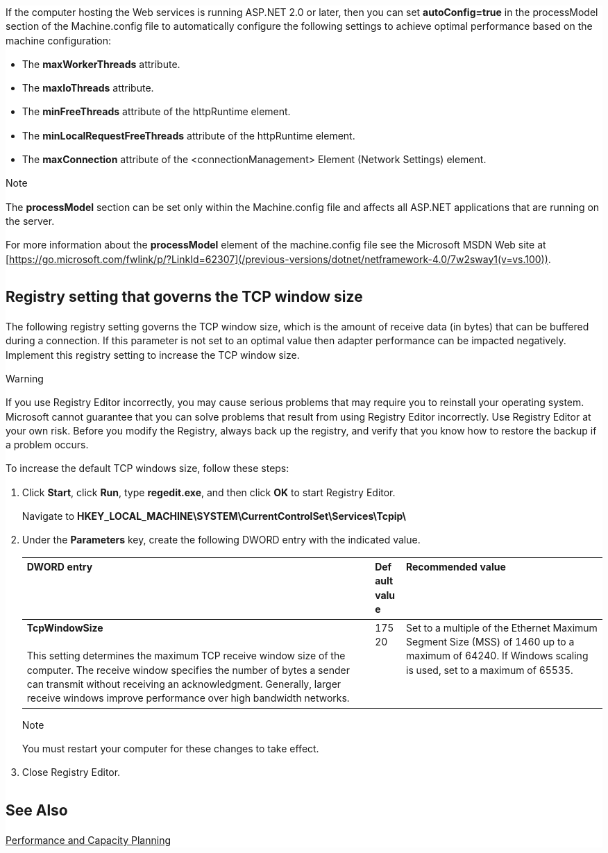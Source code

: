 
 If the computer hosting the Web services is running ASP.NET 2.0 or later, then you can set **autoConfig=true** in the processModel section of the Machine.config file to automatically configure the following settings to achieve optimal performance based on the machine configuration:

-   The **maxWorkerThreads** attribute.

-   The **maxIoThreads** attribute.

-   The **minFreeThreads** attribute of the httpRuntime element.

-   The **minLocalRequestFreeThreads** attribute of the httpRuntime element.

-   The **maxConnection** attribute of the \<connectionManagement\> Element (Network Settings) element.

> [!NOTE]
>  The **processModel** section can be set only within the Machine.config file and affects all ASP.NET applications that are running on the server.

 For more information about the **processModel** element of the machine.config file see the Microsoft MSDN Web site at [https://go.microsoft.com/fwlink/p/?LinkId=62307](/previous-versions/dotnet/netframework-4.0/7w2sway1(v=vs.100)).

## Registry setting that governs the TCP window size
 The following registry setting governs the TCP window size, which is the amount of receive data (in bytes) that can be buffered during a connection. If this parameter is not set to an optimal value then adapter performance can be impacted negatively. Implement this registry setting to increase the TCP window size.

> [!WARNING]
>  If you use Registry Editor incorrectly, you may cause serious problems that may require you to reinstall your operating system. Microsoft cannot guarantee that you can solve problems that result from using Registry Editor incorrectly. Use Registry Editor at your own risk. Before you modify the Registry, always back up the registry, and verify that you know how to restore the backup if a problem occurs.

 To increase the default TCP windows size, follow these steps:

1.  Click **Start**, click **Run**, type **regedit.exe**, and then click **OK** to start Registry Editor.

     Navigate to **HKEY_LOCAL_MACHINE\SYSTEM\CurrentControlSet\Services\Tcpip\\**

2.  Under the **Parameters** key, create the following DWORD entry with the indicated value.

    |DWORD entry|Default value|Recommended value|
    |-----------------|-------------------|-----------------------|
    |**TcpWindowSize**<br /><br /> This setting determines the maximum TCP receive window size of the computer. The receive window specifies the number of bytes a sender can transmit without receiving an acknowledgment. Generally, larger receive windows improve performance over high bandwidth networks.|17520|Set to a multiple of the Ethernet Maximum Segment Size (MSS) of 1460 up to a maximum of 64240. If Windows scaling is used, set to a maximum of 65535.|

    > [!NOTE]
    >  You must restart your computer for these changes to take effect.

3.  Close Registry Editor.

## See Also
 [Performance and Capacity Planning](../core/performance-and-capacity-planning.md)
